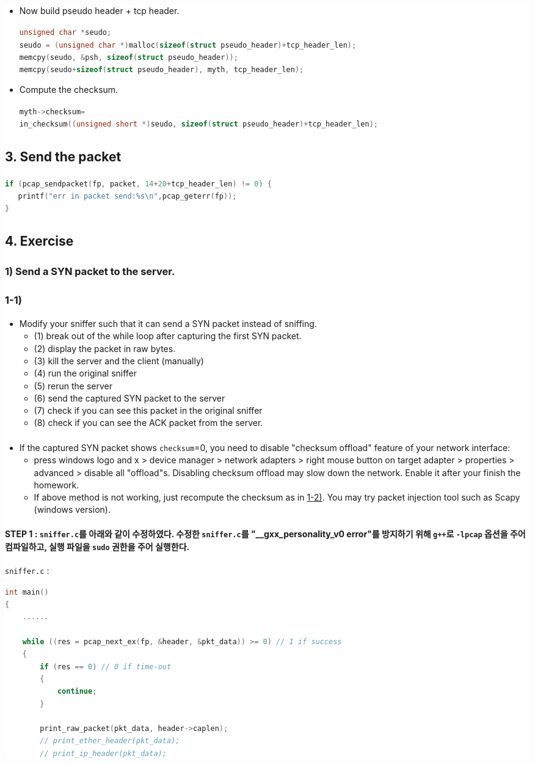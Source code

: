 - Now build pseudo header + tcp header.
  ```c
  unsigned char *seudo;
  seudo = (unsigned char *)malloc(sizeof(struct pseudo_header)+tcp_header_len);
  memcpy(seudo, &psh, sizeof(struct pseudo_header));
  memcpy(seudo+sizeof(struct pseudo_header), myth, tcp_header_len);
  ```
- Compute the checksum.
  ```c
  myth->checksum=
  in_checksum((unsigned short *)seudo, sizeof(struct pseudo_header)+tcp_header_len);
  ```

## 3. Send the packet

```c
if (pcap_sendpacket(fp, packet, 14+20+tcp_header_len) != 0) {
   printf("err in packet send:%s\n",pcap_geterr(fp));
}
```

## 4. Exercise

### 1) Send a SYN packet to the server.

### 1-1)

- Modify your sniffer such that it can send a SYN packet instead of sniffing.
  - (1) break out of the while loop after capturing the first SYN packet.
  - (2) display the packet in raw bytes.
  - (3) kill the server and the client (manually)
  - (4) run the original sniffer
  - (5) rerun the server
  - (6) send the captured SYN packet to the server
  - (7) check if you can see this packet in the original sniffer
  - (8) check if you can see the ACK packet from the server.<br><br>
- If the captured SYN packet shows `checksum`=0, you need to disable "checksum offload" feature of your network interface:
  - press windows logo and x > device manager > network adapters > right mouse button on target adapter > properties > advanced > disable all "offload"s. Disabling checksum offload may slow down the network. Enable it after your finish the homework.
  - If above method is not working, just recompute the checksum as in [1-2)](#1-2). You may try packet injection tool such as Scapy (windows version).

#### STEP 1 : `sniffer.c`를 아래와 같이 수정하였다. 수정한 `sniffer.c`를 "\_\_gxx_personality_v0 error"를 방지하기 위해 `g++`로 `-lpcap` 옵션을 주어 컴파일하고, 실행 파일을 `sudo` 권한을 주어 실행한다.

`sniffer.c` :

```c
int main()
{
    ......

    while ((res = pcap_next_ex(fp, &header, &pkt_data)) >= 0) // 1 if success
	{
		if (res == 0) // 0 if time-out
		{
			continue;
		}

		print_raw_packet(pkt_data, header->caplen);
		// print_ether_header(pkt_data);
		// print_ip_header(pkt_data);
```